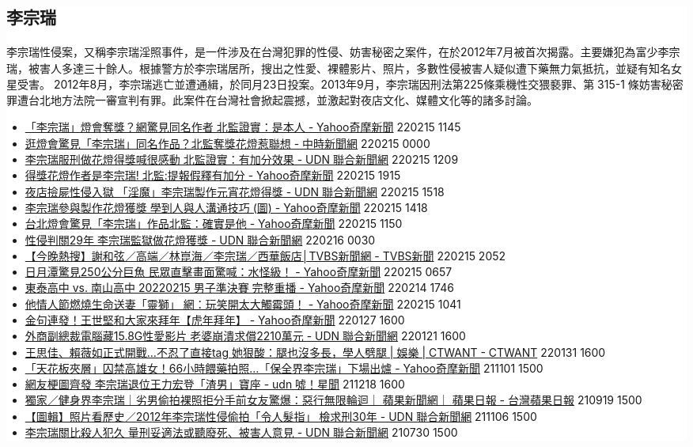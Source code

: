 
## 李宗瑞

李宗瑞性侵案，又稱李宗瑞淫照事件，是一件涉及在台灣犯罪的性侵、妨害秘密之案件，在於2012年7月被首次揭露。主要嫌犯為富少李宗瑞，被害人多達三十餘人。根據警方於李宗瑞居所，搜出之性愛、裸體影片、照片，多數性侵被害人疑似遭下藥無力氣抵抗，並疑有知名女星受害。
2012年8月，李宗瑞逃亡並遭通緝，於同月23日投案。2013年9月，李宗瑞因刑法第225條乘機性交猥褻罪、第 315-1 條妨害秘密罪遭台北地方法院一審宣判有罪。此案件在台灣社會掀起震撼，並激起對夜店文化、媒體文化等的諸多討論。
- [「李宗瑞」燈會奪獎？網驚見同名作者 北監證實：是本人 - Yahoo奇摩新聞](https://tw.news.yahoo.com/%E6%9D%8E%E5%AE%97%E7%91%9E-%E7%87%88%E6%9C%83%E5%A5%AA%E7%8D%8E-%E4%BB%96%E8%A6%8B%E5%90%8C%E5%90%8D%E4%BD%9C%E8%80%85-%E6%9F%A5-%E7%A2%BA%E5%AF%A6%E5%9C%A8%E5%8C%97%E7%9B%A3%E6%9C%8D%E5%88%91-020957621.html "「李宗瑞」燈會奪獎？網驚見同名作者 北監證實：是本人 - Yahoo奇摩新聞") 220215 1145
- [逛燈會驚見「李宗瑞」同名作品？北監奪獎花燈惹聯想 - 中時新聞網](https://www.chinatimes.com/realtimenews/20220214005185-260405 "逛燈會驚見「李宗瑞」同名作品？北監奪獎花燈惹聯想 - 中時新聞網") 220215 0000
- [李宗瑞服刑做花燈得獎喊很感動 北監證實：有加分效果 - UDN 聯合新聞網](https://udn.com/news/story/7317/6099095?from=udn-catelistnews_ch2 "李宗瑞服刑做花燈得獎喊很感動 北監證實：有加分效果 - UDN 聯合新聞網") 220215 1209
- [得獎花燈作者是李宗瑞! 北監:提報假釋有加分 - Yahoo奇摩新聞](https://tw.tv.yahoo.com/%E5%BE%97%E7%8D%8E%E8%8A%B1%E7%87%88%E4%BD%9C%E8%80%85%E6%98%AF%E6%9D%8E%E5%AE%97%E7%91%9E-%E5%8C%97%E7%9B%A3-%E6%8F%90%E5%A0%B1%E5%81%87%E9%87%8B%E6%9C%89%E5%8A%A0%E5%88%86-111002388.html "得獎花燈作者是李宗瑞! 北監:提報假釋有加分 - Yahoo奇摩新聞") 220215 1915
- [夜店撿屍性侵入獄 「淫魔」李宗瑞製作元宵花燈得獎 - UDN 聯合新聞網](https://udn.com/news/story/7321/6099701?from=udn-ch1_breaknews-1-cate2-news "夜店撿屍性侵入獄 「淫魔」李宗瑞製作元宵花燈得獎 - UDN 聯合新聞網") 220215 1518
- [李宗瑞參與製作花燈獲獎 學到人與人溝通技巧 (圖) - Yahoo奇摩新聞](https://tw.news.yahoo.com/%E6%9D%8E%E5%AE%97%E7%91%9E%E5%8F%83%E8%88%87%E8%A3%BD%E4%BD%9C%E8%8A%B1%E7%87%88%E7%8D%B2%E7%8D%8E-%E5%AD%B8%E5%88%B0%E4%BA%BA%E8%88%87%E4%BA%BA%E6%BA%9D%E9%80%9A%E6%8A%80%E5%B7%A7-%E5%9C%96-061807517.html "李宗瑞參與製作花燈獲獎 學到人與人溝通技巧 (圖) - Yahoo奇摩新聞") 220215 1418
- [台北燈會驚見「李宗瑞」作品北監：確實是他 - Yahoo奇摩新聞](https://tw.tv.yahoo.com/news-video/%E5%8F%B0%E5%8C%97%E7%87%88%E6%9C%83%E9%A9%9A%E8%A6%8B-%E6%9D%8E%E5%AE%97%E7%91%9E-%E4%BD%9C%E5%93%81-%E5%8C%97%E7%9B%A3-%E7%A2%BA%E5%AF%A6%E6%98%AF%E4%BB%96-033327946.html "台北燈會驚見「李宗瑞」作品北監：確實是他 - Yahoo奇摩新聞") 220215 1150
- [性侵判關29年 李宗瑞監獄做花燈獲獎 - UDN 聯合新聞網](https://udn.com/news/story/7317/6100755?from=udn_ch2_menu_v2_main_cate "性侵判關29年 李宗瑞監獄做花燈獲獎 - UDN 聯合新聞網") 220216 0030
- [【今晚熱搜】謝和弦／高端／林崑海／李宗瑞／西華飯店│TVBS新聞網 - TVBS新聞](https://news.tvbs.com.tw/life/1716508 "【今晚熱搜】謝和弦／高端／林崑海／李宗瑞／西華飯店│TVBS新聞網 - TVBS新聞") 220215 2052
- [日月潭驚見250公分巨魚 民眾直擊畫面驚喊：水怪級！ - Yahoo奇摩新聞](https://tw.news.yahoo.com/%E6%97%A5%E6%9C%88%E6%BD%AD%E9%A9%9A%E8%A6%8B250%E5%85%AC%E5%88%86%E5%B7%A8%E9%AD%9A-%E6%B0%91%E7%9C%BE%E7%9B%B4%E6%93%8A%E7%95%AB%E9%9D%A2%E9%A9%9A%E5%96%8A-%E6%B0%B4%E6%80%AA%E7%B4%9A-225711554.html "日月潭驚見250公分巨魚 民眾直擊畫面驚喊：水怪級！ - Yahoo奇摩新聞") 220215 0657
- [東泰高中 vs. 南山高中 20220215 男子準決賽 完整重播 - Yahoo奇摩新聞](https://tw.news.yahoo.com/yahootv-hbl%E8%B3%BD%E4%BA%8B%E7%9B%B4%E6%92%AD-20220215-023257683.html "東泰高中 vs. 南山高中 20220215 男子準決賽 完整重播 - Yahoo奇摩新聞") 220214 1746
- [他情人節燃燒生命送妻「靈獅」 網：玩笑開太大觸霉頭！ - Yahoo奇摩新聞](https://tw.news.yahoo.com/%E4%BB%96%E6%83%85%E4%BA%BA%E7%AF%80%E7%87%83%E7%87%92%E7%94%9F%E5%91%BD%E9%80%81%E5%A6%BB%E3%80%8C%E9%9D%88%E7%8D%85%E3%80%8D-%E7%B6%B2%EF%BC%9A%E7%8E%A9%E7%AC%91%E9%96%8B%E5%A4%AA%E5%A4%A7%E8%A7%B8%E9%9C%89%E9%A0%AD%EF%BC%81-000019899.html "他情人節燃燒生命送妻「靈獅」 網：玩笑開太大觸霉頭！ - Yahoo奇摩新聞") 220215 1041
- [金句連發！王世堅和大家來拜年【虎年拜年】 - Yahoo奇摩新聞](https://tw.yahoo.com/tv/%E9%87%91%E5%8F%A5%E9%80%A3%E7%99%BC-%E7%8E%8B%E4%B8%96%E5%A0%85%E5%92%8C%E5%A4%A7%E5%AE%B6%E4%BE%86%E6%8B%9C%E5%B9%B4-%E8%99%8E%E5%B9%B4%E6%8B%9C%E5%B9%B4-124332009.html?chat=1 "金句連發！王世堅和大家來拜年【虎年拜年】 - Yahoo奇摩新聞") 220127 1600
- [外商副總裁電腦藏15.8G性愛影片 老婆崩潰求償2210萬元 - UDN 聯合新聞網](https://udn.com/news/story/7321/6049415 "外商副總裁電腦藏15.8G性愛影片 老婆崩潰求償2210萬元 - UDN 聯合新聞網") 220121 1600
- [王思佳、賴薇如正式開戰…不忍了直接tag 她狠酸：腿也沒多長，學人劈腿 | 娛樂 | CTWANT - CTWANT](https://www.ctwant.com/article/165812 "王思佳、賴薇如正式開戰…不忍了直接tag 她狠酸：腿也沒多長，學人劈腿 | 娛樂 | CTWANT - CTWANT") 220131 1600
- [「天花板夾層」囚禁高雄女！66小時餵藥拍照…「保全界李宗瑞」下場出爐 - Yahoo奇摩新聞](https://tw.news.yahoo.com/%E5%A4%A9%E8%8A%B1%E6%9D%BF%E5%A4%BE%E5%B1%A4-%E5%9B%9A%E7%A6%81%E9%AB%98%E9%9B%84%E5%A5%B3-66%E5%B0%8F%E6%99%82%E9%A4%B5%E8%97%A5%E6%8B%8D%E7%85%A7-%E4%BF%9D%E5%85%A8%E7%95%8C%E6%9D%8E%E5%AE%97%E7%91%9E-%E4%B8%8B%E5%A0%B4%E5%87%BA%E7%88%90-054247160.html "「天花板夾層」囚禁高雄女！66小時餵藥拍照…「保全界李宗瑞」下場出爐 - Yahoo奇摩新聞") 211101 1500
- [網友梗圖齊發 李宗瑞退位王力宏登「渣男」寶座 - udn 噓！星聞](https://stars.udn.com/star/story/10091/5971456 "網友梗圖齊發 李宗瑞退位王力宏登「渣男」寶座 - udn 噓！星聞") 211218 1600
- [獨家／健身界李宗瑞｜劣男偷拍裸照拒分手前女友驚爆：惡行無限輪迴｜ 蘋果新聞網｜ 蘋果日報 - 台灣蘋果日報](https://tw.appledaily.com/local/20210919/U7SX5B3PW5HZRONSPPLPVMXI7U/ "獨家／健身界李宗瑞｜劣男偷拍裸照拒分手前女友驚爆：惡行無限輪迴｜ 蘋果新聞網｜ 蘋果日報 - 台灣蘋果日報") 210919 1500
- [【圖輯】照片看歷史／2012年李宗瑞性侵偷拍「令人髮指」 檢求刑30年 - UDN 聯合新聞網](https://vip.udn.com/vip/story/121160/5869888 "【圖輯】照片看歷史／2012年李宗瑞性侵偷拍「令人髮指」 檢求刑30年 - UDN 聯合新聞網") 211106 1500
- [李宗瑞關比殺人犯久 量刑妥適法或聽廢死、被害人意見 - UDN 聯合新聞網](https://udn.com/news/story/7321/5638137 "李宗瑞關比殺人犯久 量刑妥適法或聽廢死、被害人意見 - UDN 聯合新聞網") 210730 1500
